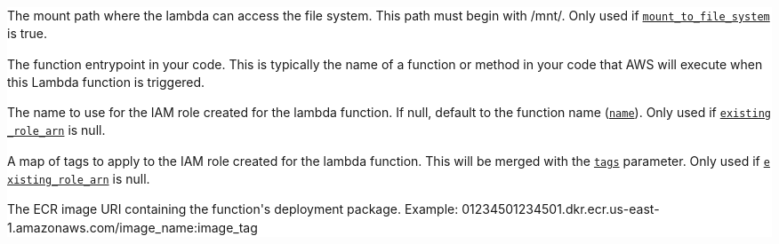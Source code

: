 </HclListItemDescription>
<HclListItemDefaultValue defaultValue="null"/>
</HclListItem>

<HclListItem name="file_system_mount_path" requirement="optional" type="string">
<HclListItemDescription>

The mount path where the lambda can access the file system. This path must begin with /mnt/. Only used if <a href="#mount_to_file_system"><code>mount_to_file_system</code></a> is true.

</HclListItemDescription>
<HclListItemDefaultValue defaultValue="null"/>
</HclListItem>

<HclListItem name="handler" requirement="optional" type="string">
<HclListItemDescription>

The function entrypoint in your code. This is typically the name of a function or method in your code that AWS will execute when this Lambda function is triggered.

</HclListItemDescription>
<HclListItemDefaultValue defaultValue="null"/>
</HclListItem>

<HclListItem name="iam_role_name" requirement="optional" type="string">
<HclListItemDescription>

The name to use for the IAM role created for the lambda function. If null, default to the function name (<a href="#name"><code>name</code></a>). Only used if <a href="#existing_role_arn"><code>existing_role_arn</code></a> is null.

</HclListItemDescription>
<HclListItemDefaultValue defaultValue="null"/>
</HclListItem>

<HclListItem name="iam_role_tags" requirement="optional" type="map(string)">
<HclListItemDescription>

A map of tags to apply to the IAM role created for the lambda function. This will be merged with the <a href="#tags"><code>tags</code></a> parameter. Only used if <a href="#existing_role_arn"><code>existing_role_arn</code></a> is null.

</HclListItemDescription>
<HclListItemDefaultValue defaultValue="{}"/>
</HclListItem>

<HclListItem name="image_uri" requirement="optional" type="string">
<HclListItemDescription>

The ECR image URI containing the function's deployment package. Example: 01234501234501.dkr.ecr.us-east-1.amazonaws.com/image_name:image_tag

</HclListItemDescription>
<HclListItemDefaultValue defaultValue="null"/>
</HclListItem>

<HclListItem name="kms_key_arn" requirement="optional" type="string">
<HclListItemDescription>

